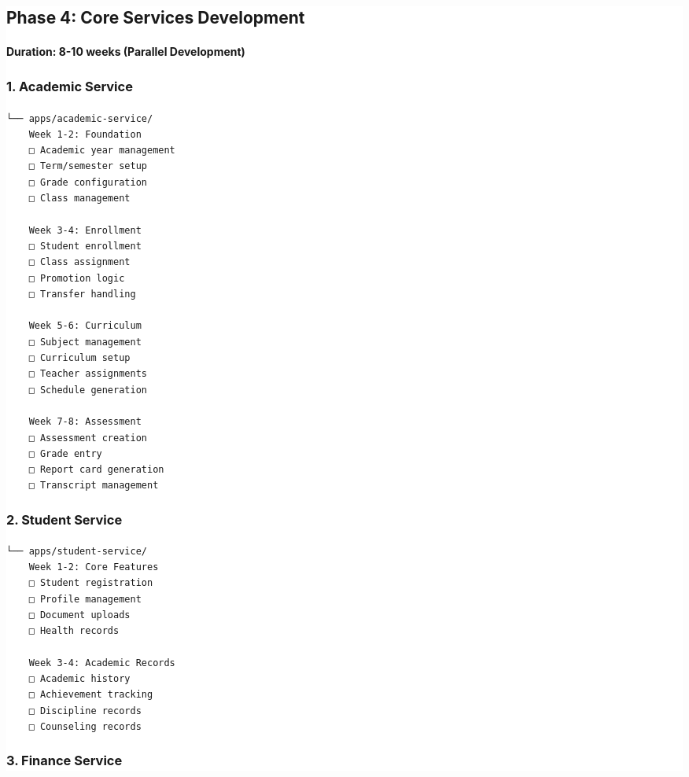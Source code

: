 ## Phase 4: Core Services Development

**Duration: 8-10 weeks (Parallel Development)**

### 1. Academic Service

```
└── apps/academic-service/
    Week 1-2: Foundation
    □ Academic year management
    □ Term/semester setup
    □ Grade configuration
    □ Class management

    Week 3-4: Enrollment
    □ Student enrollment
    □ Class assignment
    □ Promotion logic
    □ Transfer handling

    Week 5-6: Curriculum
    □ Subject management
    □ Curriculum setup
    □ Teacher assignments
    □ Schedule generation

    Week 7-8: Assessment
    □ Assessment creation
    □ Grade entry
    □ Report card generation
    □ Transcript management
```

### 2. Student Service

```
└── apps/student-service/
    Week 1-2: Core Features
    □ Student registration
    □ Profile management
    □ Document uploads
    □ Health records

    Week 3-4: Academic Records
    □ Academic history
    □ Achievement tracking
    □ Discipline records
    □ Counseling records
```

### 3. Finance Service
